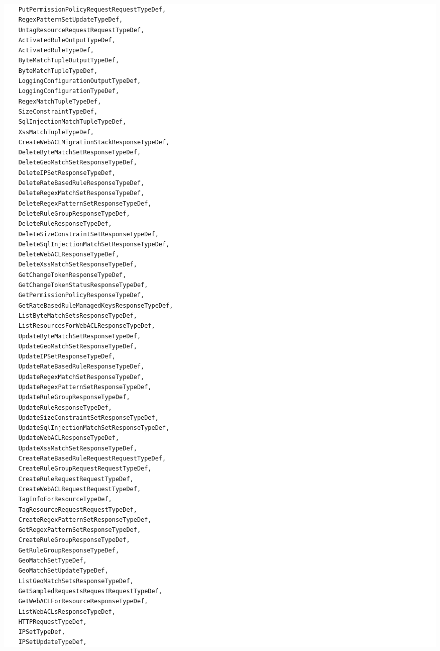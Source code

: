 ```python
    PutPermissionPolicyRequestRequestTypeDef,
    RegexPatternSetUpdateTypeDef,
    UntagResourceRequestRequestTypeDef,
    ActivatedRuleOutputTypeDef,
    ActivatedRuleTypeDef,
    ByteMatchTupleOutputTypeDef,
    ByteMatchTupleTypeDef,
    LoggingConfigurationOutputTypeDef,
    LoggingConfigurationTypeDef,
    RegexMatchTupleTypeDef,
    SizeConstraintTypeDef,
    SqlInjectionMatchTupleTypeDef,
    XssMatchTupleTypeDef,
    CreateWebACLMigrationStackResponseTypeDef,
    DeleteByteMatchSetResponseTypeDef,
    DeleteGeoMatchSetResponseTypeDef,
    DeleteIPSetResponseTypeDef,
    DeleteRateBasedRuleResponseTypeDef,
    DeleteRegexMatchSetResponseTypeDef,
    DeleteRegexPatternSetResponseTypeDef,
    DeleteRuleGroupResponseTypeDef,
    DeleteRuleResponseTypeDef,
    DeleteSizeConstraintSetResponseTypeDef,
    DeleteSqlInjectionMatchSetResponseTypeDef,
    DeleteWebACLResponseTypeDef,
    DeleteXssMatchSetResponseTypeDef,
    GetChangeTokenResponseTypeDef,
    GetChangeTokenStatusResponseTypeDef,
    GetPermissionPolicyResponseTypeDef,
    GetRateBasedRuleManagedKeysResponseTypeDef,
    ListByteMatchSetsResponseTypeDef,
    ListResourcesForWebACLResponseTypeDef,
    UpdateByteMatchSetResponseTypeDef,
    UpdateGeoMatchSetResponseTypeDef,
    UpdateIPSetResponseTypeDef,
    UpdateRateBasedRuleResponseTypeDef,
    UpdateRegexMatchSetResponseTypeDef,
    UpdateRegexPatternSetResponseTypeDef,
    UpdateRuleGroupResponseTypeDef,
    UpdateRuleResponseTypeDef,
    UpdateSizeConstraintSetResponseTypeDef,
    UpdateSqlInjectionMatchSetResponseTypeDef,
    UpdateWebACLResponseTypeDef,
    UpdateXssMatchSetResponseTypeDef,
    CreateRateBasedRuleRequestRequestTypeDef,
    CreateRuleGroupRequestRequestTypeDef,
    CreateRuleRequestRequestTypeDef,
    CreateWebACLRequestRequestTypeDef,
    TagInfoForResourceTypeDef,
    TagResourceRequestRequestTypeDef,
    CreateRegexPatternSetResponseTypeDef,
    GetRegexPatternSetResponseTypeDef,
    CreateRuleGroupResponseTypeDef,
    GetRuleGroupResponseTypeDef,
    GeoMatchSetTypeDef,
    GeoMatchSetUpdateTypeDef,
    ListGeoMatchSetsResponseTypeDef,
    GetSampledRequestsRequestRequestTypeDef,
    GetWebACLForResourceResponseTypeDef,
    ListWebACLsResponseTypeDef,
    HTTPRequestTypeDef,
    IPSetTypeDef,
    IPSetUpdateTypeDef,
```